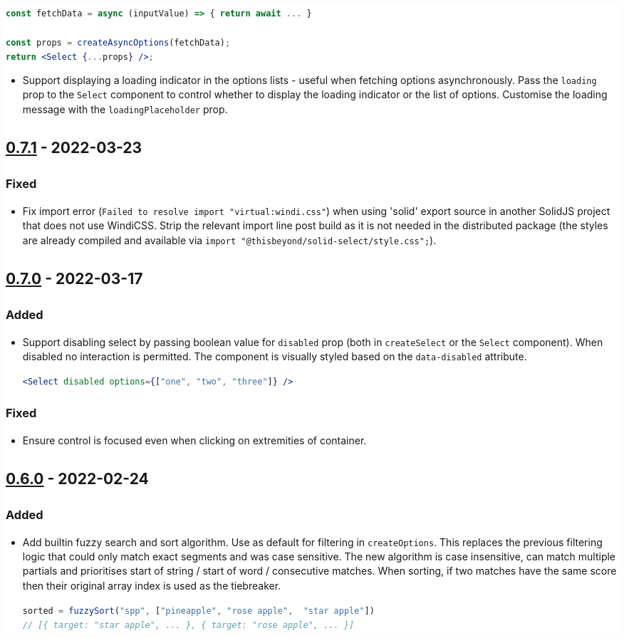   ```jsx
  const fetchData = async (inputValue) => { return await ... }

  const props = createAsyncOptions(fetchData);
  return <Select {...props} />;
  ```

- Support displaying a loading indicator in the options lists - useful when
  fetching options asynchronously. Pass the `loading` prop to the `Select`
  component to control whether to display the loading indicator or the list of
  options. Customise the loading message with the `loadingPlaceholder` prop.

## [0.7.1] - 2022-03-23

### Fixed

- Fix import error (`Failed to resolve import "virtual:windi.css"`) when using
  'solid' export source in another SolidJS project that does not use WindiCSS.
  Strip the relevant import line post build as it is not needed in the
  distributed package (the styles are already compiled and available via `import
  "@thisbeyond/solid-select/style.css";`).

## [0.7.0] - 2022-03-17

### Added

- Support disabling select by passing boolean value for `disabled` prop (both in
  `createSelect` or the `Select` component). When disabled no interaction is
  permitted. The component is visually styled based on the `data-disabled`
  attribute.

  ```jsx
  <Select disabled options={["one", "two", "three"]} />
  ```

### Fixed

- Ensure control is focused even when clicking on extremities of container.

## [0.6.0] - 2022-02-24

### Added

- Add builtin fuzzy search and sort algorithm. Use as default for filtering in
  `createOptions`. This replaces the previous filtering logic that could only
  match exact segments and was case sensitive. The new algorithm is case
  insensitive, can match multiple partials and prioritises start of string /
  start of word / consecutive matches. When sorting, if two matches have the
  same score then their original array index is used as the tiebreaker.

  ```js
  sorted = fuzzySort("spp", ["pineapple", "rose apple",  "star apple"])
  // [{ target: "star apple", ... }, { target: "rose apple", ... }]
  ```


[unreleased]: https://github.com/thisbeyond/solid-select/compare/0.14.0...HEAD
[0.14.0]: https://github.com/thisbeyond/solid-select/compare/0.13.0...0.14.0
[0.13.0]: https://github.com/thisbeyond/solid-select/compare/0.12.0...0.13.0
[0.12.0]: https://github.com/thisbeyond/solid-select/compare/0.11.0...0.12.0
[0.11.0]: https://github.com/thisbeyond/solid-select/compare/0.10.0...0.11.0
[0.10.0]: https://github.com/thisbeyond/solid-select/compare/0.9.0...0.10.0
[0.9.0]: https://github.com/thisbeyond/solid-select/compare/0.8.0...0.9.0
[0.8.0]: https://github.com/thisbeyond/solid-select/compare/0.7.1...0.8.0
[0.7.1]: https://github.com/thisbeyond/solid-select/compare/0.7.0...0.7.1
[0.7.0]: https://github.com/thisbeyond/solid-select/compare/0.6.0...0.7.0
[0.6.0]: https://github.com/thisbeyond/solid-select/compare/0.5.0...0.6.0
[0.5.0]: https://github.com/thisbeyond/solid-select/compare/0.4.1...0.5.0
[0.4.1]: https://github.com/thisbeyond/solid-select/compare/0.4.0...0.4.1
[0.4.0]: https://github.com/thisbeyond/solid-select/compare/0.3.0...0.4.0
[0.3.0]: https://github.com/thisbeyond/solid-select/compare/0.2.1...0.3.0
[0.2.1]: https://github.com/thisbeyond/solid-select/compare/0.2.0...0.2.1
[0.2.0]: https://github.com/thisbeyond/solid-select/compare/0.1.0...0.2.0
[0.1.0]: https://github.com/thisbeyond/solid-select/compare/null...0.1.0